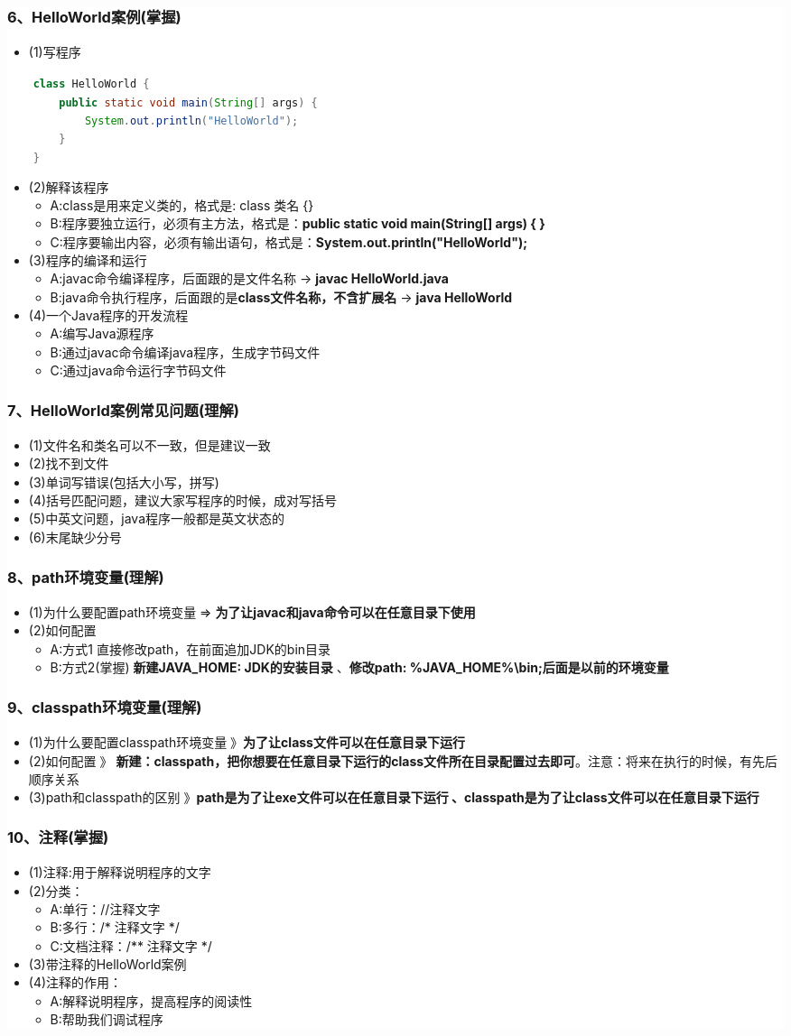 ### 6、HelloWorld案例(掌握)
+ (1)写程序
```java
    class HelloWorld {
        public static void main(String[] args) {
            System.out.println("HelloWorld");
        }
    }
```
+ (2)解释该程序
    + A:class是用来定义类的，格式是: class 类名 {}
    + B:程序要独立运行，必须有主方法，格式是：**public static void main(String[] args) { }**
    + C:程序要输出内容，必须有输出语句，格式是：**System.out.println("HelloWorld");**
+ (3)程序的编译和运行
	+ A:javac命令编译程序，后面跟的是文件名称 -> **javac HelloWorld.java**
	+ B:java命令执行程序，后面跟的是**class文件名称，不含扩展名** -> **java HelloWorld**
+ (4)一个Java程序的开发流程
	+ A:编写Java源程序
	+ B:通过javac命令编译java程序，生成字节码文件
	+ C:通过java命令运行字节码文件

### 7、HelloWorld案例常见问题(理解)
+ (1)文件名和类名可以不一致，但是建议一致
+ (2)找不到文件
+ (3)单词写错误(包括大小写，拼写)
+ (4)括号匹配问题，建议大家写程序的时候，成对写括号
+ (5)中英文问题，java程序一般都是英文状态的
+ (6)末尾缺少分号		
	
### 8、path环境变量(理解)
+ (1)为什么要配置path环境变量 => **为了让javac和java命令可以在任意目录下使用**
+ (2)如何配置
    + A:方式1 直接修改path，在前面追加JDK的bin目录
	+ B:方式2(掌握) **新建JAVA_HOME: JDK的安装目录** 、**修改path: %JAVA_HOME%\bin;后面是以前的环境变量**

### 9、classpath环境变量(理解)
+ (1)为什么要配置classpath环境变量 》**为了让class文件可以在任意目录下运行**
+ (2)如何配置 》 **新建：classpath，把你想要在任意目录下运行的class文件所在目录配置过去即可**。注意：将来在执行的时候，有先后顺序关系
+ (3)path和classpath的区别 》**path是为了让exe文件可以在任意目录下运行 、classpath是为了让class文件可以在任意目录下运行**

### 10、注释(掌握)
+ (1)注释:用于解释说明程序的文字
+ (2)分类：
	+ A:单行：//注释文字
	+ B:多行：/* 注释文字 */
	+ C:文档注释：/** 注释文字 */
+ (3)带注释的HelloWorld案例
+ (4)注释的作用：
	+ A:解释说明程序，提高程序的阅读性
	+ B:帮助我们调试程序
